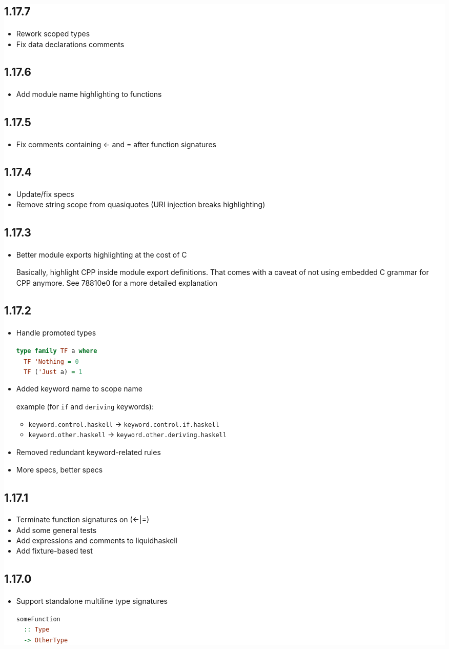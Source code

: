 ## 1.17.7

-   Rework scoped types
-   Fix data declarations comments

## 1.17.6

-   Add module name highlighting to functions

## 1.17.5

-   Fix comments containing <- and = after function signatures

## 1.17.4

-   Update\/fix specs
-   Remove string scope from quasiquotes (URI injection breaks highlighting)

## 1.17.3
* Better module exports highlighting at the cost of C

    Basically, highlight CPP inside module export definitions. That comes with a caveat of not using embedded C grammar for CPP anymore. See 78810e0 for a more detailed explanation

## 1.17.2
* Handle promoted types

    ```haskell
    type family TF a where
      TF 'Nothing = 0
      TF ('Just a) = 1
    ```
* Added keyword name to scope name

    example (for `if` and `deriving` keywords):

    - `keyword.control.haskell` → `keyword.control.if.haskell`
    - `keyword.other.haskell` → `keyword.other.deriving.haskell`
* Removed redundant keyword-related rules
* More specs, better specs

## 1.17.1
* Terminate function signatures on (<-|=)
* Add some general tests
* Add expressions and comments to liquidhaskell
* Add fixture-based test

## 1.17.0
* Support standalone multiline type signatures
    ```haskell
    someFunction
      :: Type
      -> OtherType
    ```
